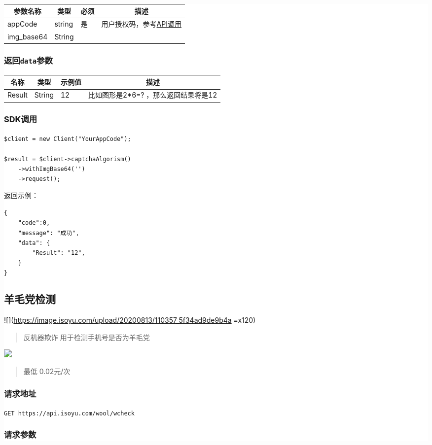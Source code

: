 
| 参数名称 | 类型 | 必须 | 描述 |
| --- | --- | --- | --- | 
| appCode|  string| 是|用户授权码，参考[API调用](https://api.isoyu.com/?think-api/1835086)  |
| img\_base64 | String |  |  | 是 | 图片文件的base64字符串。图片大小需要小于100KB。 |

### 返回`data`参数

| 名称 | 类型 | 示例值 | 描述 |
| --- | --- | --- | --- |
| Result | String | 12| 比如图形是2\*6=? ，那么返回结果将是12 |


### SDK调用

```
$client = new Client("YourAppCode");

$result = $client->captchaAlgorism()
    ->withImgBase64('')
    ->request();
```

返回示例：

~~~
{
    "code":0,
    "message": "成功",
    "data": {
        "Result": "12",
    }
}
~~~
## 羊毛党检测
![](https://image.isoyu.com/upload/20200813/110357_5f34ad9de9b4a =x120)
> 反机器欺诈 用于检测手机号是否为羊毛党

![](https://static.253.com/wanshu/02/2018-08-16/1534398238308119.png)



> 最低 0.02元/次


### 请求地址
```
GET https://api.isoyu.com/wool/wcheck
```

### 请求参数
